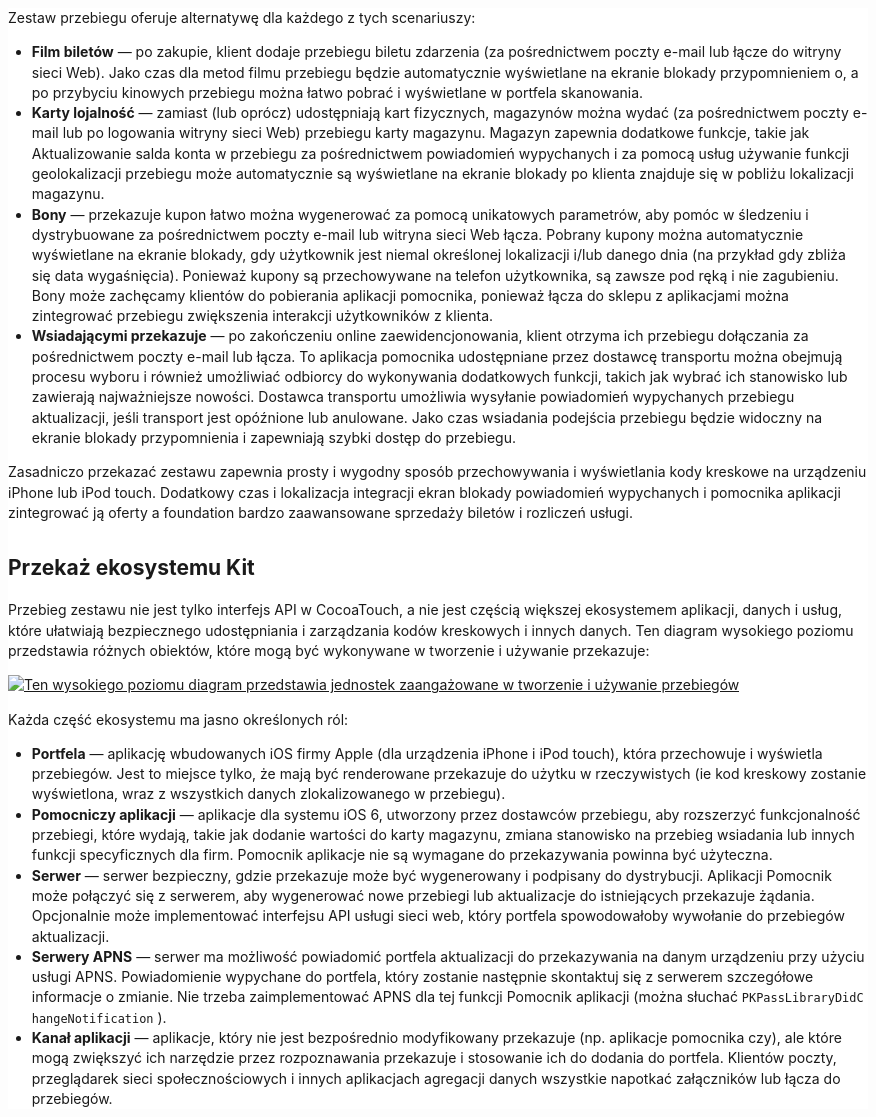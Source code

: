 
Zestaw przebiegu oferuje alternatywę dla każdego z tych scenariuszy:

-   **Film biletów** — po zakupie, klient dodaje przebiegu biletu zdarzenia (za pośrednictwem poczty e-mail lub łącze do witryny sieci Web). Jako czas dla metod filmu przebiegu będzie automatycznie wyświetlane na ekranie blokady przypomnieniem o, a po przybyciu kinowych przebiegu można łatwo pobrać i wyświetlane w portfela skanowania.
-   **Karty lojalność** — zamiast (lub oprócz) udostępniają kart fizycznych, magazynów można wydać (za pośrednictwem poczty e-mail lub po logowania witryny sieci Web) przebiegu karty magazynu. Magazyn zapewnia dodatkowe funkcje, takie jak Aktualizowanie salda konta w przebiegu za pośrednictwem powiadomień wypychanych i za pomocą usług używanie funkcji geolokalizacji przebiegu może automatycznie są wyświetlane na ekranie blokady po klienta znajduje się w pobliżu lokalizacji magazynu.
-   **Bony** — przekazuje kupon łatwo można wygenerować za pomocą unikatowych parametrów, aby pomóc w śledzeniu i dystrybuowane za pośrednictwem poczty e-mail lub witryna sieci Web łącza. Pobrany kupony można automatycznie wyświetlane na ekranie blokady, gdy użytkownik jest niemal określonej lokalizacji i/lub danego dnia (na przykład gdy zbliża się data wygaśnięcia). Ponieważ kupony są przechowywane na telefon użytkownika, są zawsze pod ręką i nie zagubieniu. Bony może zachęcamy klientów do pobierania aplikacji pomocnika, ponieważ łącza do sklepu z aplikacjami można zintegrować przebiegu zwiększenia interakcji użytkowników z klienta.
-   **Wsiadającymi przekazuje** — po zakończeniu online zaewidencjonowania, klient otrzyma ich przebiegu dołączania za pośrednictwem poczty e-mail lub łącza. To aplikacja pomocnika udostępniane przez dostawcę transportu można obejmują procesu wyboru i również umożliwiać odbiorcy do wykonywania dodatkowych funkcji, takich jak wybrać ich stanowisko lub zawierają najważniejsze nowości. Dostawca transportu umożliwia wysyłanie powiadomień wypychanych przebiegu aktualizacji, jeśli transport jest opóźnione lub anulowane. Jako czas wsiadania podejścia przebiegu będzie widoczny na ekranie blokady przypomnienia i zapewniają szybki dostęp do przebiegu.


Zasadniczo przekazać zestawu zapewnia prosty i wygodny sposób przechowywania i wyświetlania kody kreskowe na urządzeniu iPhone lub iPod touch. Dodatkowy czas i lokalizacja integracji ekran blokady powiadomień wypychanych i pomocnika aplikacji zintegrować ją oferty a foundation bardzo zaawansowane sprzedaży biletów i rozliczeń usługi.


## <a name="pass-kit-ecosystem"></a>Przekaż ekosystemu Kit

Przebieg zestawu nie jest tylko interfejs API w CocoaTouch, a nie jest częścią większej ekosystemem aplikacji, danych i usług, które ułatwiają bezpiecznego udostępniania i zarządzania kodów kreskowych i innych danych. Ten diagram wysokiego poziomu przedstawia różnych obiektów, które mogą być wykonywane w tworzenie i używanie przekazuje:

 [![](passkit-images/image2.png "Ten wysokiego poziomu diagram przedstawia jednostek zaangażowane w tworzenie i używanie przebiegów")](passkit-images/image2.png#lightbox)

Każda część ekosystemu ma jasno określonych ról:

-   **Portfela** — aplikację wbudowanych iOS firmy Apple (dla urządzenia iPhone i iPod touch), która przechowuje i wyświetla przebiegów. Jest to miejsce tylko, że mają być renderowane przekazuje do użytku w rzeczywistych (ie kod kreskowy zostanie wyświetlona, wraz z wszystkich danych zlokalizowanego w przebiegu).
-   **Pomocniczy aplikacji** — aplikacje dla systemu iOS 6, utworzony przez dostawców przebiegu, aby rozszerzyć funkcjonalność przebiegi, które wydają, takie jak dodanie wartości do karty magazynu, zmiana stanowisko na przebieg wsiadania lub innych funkcji specyficznych dla firm. Pomocnik aplikacje nie są wymagane do przekazywania powinna być użyteczna.
-   **Serwer** — serwer bezpieczny, gdzie przekazuje może być wygenerowany i podpisany do dystrybucji. Aplikacji Pomocnik może połączyć się z serwerem, aby wygenerować nowe przebiegi lub aktualizacje do istniejących przekazuje żądania. Opcjonalnie może implementować interfejsu API usługi sieci web, który portfela spowodowałoby wywołanie do przebiegów aktualizacji.
-   **Serwery APNS** — serwer ma możliwość powiadomić portfela aktualizacji do przekazywania na danym urządzeniu przy użyciu usługi APNS. Powiadomienie wypychane do portfela, który zostanie następnie skontaktuj się z serwerem szczegółowe informacje o zmianie. Nie trzeba zaimplementować APNS dla tej funkcji Pomocnik aplikacji (można słuchać `PKPassLibraryDidChangeNotification` ).
-   **Kanał aplikacji** — aplikacje, który nie jest bezpośrednio modyfikowany przekazuje (np. aplikacje pomocnika czy), ale które mogą zwiększyć ich narzędzie przez rozpoznawania przekazuje i stosowanie ich do dodania do portfela. Klientów poczty, przeglądarek sieci społecznościowych i innych aplikacjach agregacji danych wszystkie napotkać załączników lub łącza do przebiegów.
